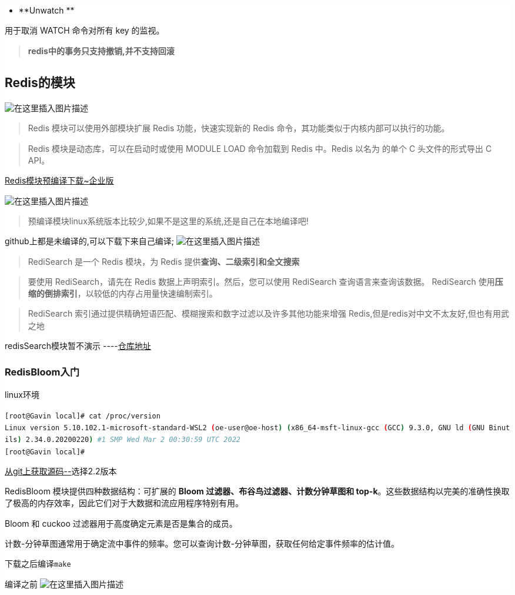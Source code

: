  - **Unwatch **

用于取消 WATCH 命令对所有 key 的监视。



>**redis中的事务只支持撤销,并不支持回滚**

## Redis的模块

![在这里插入图片描述](https://img-blog.csdnimg.cn/2e77b0063bbe4edf81f55809585799e6.png?x-oss-process=image/watermark,type_d3F5LXplbmhlaQ,shadow_50,text_Q1NETiBAQ29kZU1hcnRhaW4=,size_20,color_FFFFFF,t_70,g_se,x_16)



>Redis 模块可以使用外部模块扩展 Redis 功能，快速实现新的 Redis 命令，其功能类似于内核内部可以执行的功能。

>Redis 模块是动态库，可以在启动时或使用 MODULE LOAD 命令加载到 Redis 中。Redis 以名为 的单个 C 头文件的形式导出 C API。

[Redis模块预编译下载~企业版](https://redis.com/redis-enterprise-software/download-center/modules/)


![在这里插入图片描述](https://img-blog.csdnimg.cn/8345e0121b5d48e99e30e706584b4a13.png?x-oss-process=image/watermark,type_d3F5LXplbmhlaQ,shadow_50,text_Q1NETiBAQ29kZU1hcnRhaW4=,size_20,color_FFFFFF,t_70,g_se,x_16)
>预编译模块linux系统版本比较少,如果不是这里的系统,还是自己在本地编译吧!

github上都是未编译的,可以下载下来自己编译;
![在这里插入图片描述](https://img-blog.csdnimg.cn/a874fe57d4e94101838bc483596b8639.png?x-oss-process=image/watermark,type_d3F5LXplbmhlaQ,shadow_50,text_Q1NETiBAQ29kZU1hcnRhaW4=,size_20,color_FFFFFF,t_70,g_se,x_16)
>RediSearch 是一个 Redis 模块，为 Redis 提供**查询、二级索引和全文搜索**

>要使用 RediSearch，请先在 Redis 数据上声明索引。然后，您可以使用 RediSearch 查询语言来查询该数据。
RediSearch 使用**压缩的倒排索引**，以较低的内存占用量快速编制索引。

>RediSearch 索引通过提供精确短语匹配、模糊搜索和数字过滤以及许多其他功能来增强 Redis,但是redis对中文不太友好,但也有用武之地

redisSearch模块暂不演示 ----[仓库地址](https://github.com/RediSearch/RediSearch)

### RedisBloom入门
linux环境   

```bash
[root@Gavin local]# cat /proc/version
Linux version 5.10.102.1-microsoft-standard-WSL2 (oe-user@oe-host) (x86_64-msft-linux-gcc (GCC) 9.3.0, GNU ld (GNU Binutils) 2.34.0.20200220) #1 SMP Wed Mar 2 00:30:59 UTC 2022
[root@Gavin local]#
```

[从git上获取源码--](https://github.com/RedisBloom/RedisBloom.git)选择2.2版本

RedisBloom 模块提供四种数据结构：可扩展的 **Bloom 过滤器、布谷鸟过滤器、计数分钟草图和 top-k**。这些数据结构以完美的准确性换取了极高的内存效率，因此它们对于大数据和流应用程序特别有用。

Bloom 和 cuckoo 过滤器用于高度确定元素是否是集合的成员。

计数-分钟草图通常用于确定流中事件的频率。您可以查询计数-分钟草图，获取任何给定事件频率的估计值。

下载之后编译`make`

编译之前
![在这里插入图片描述](https://img-blog.csdnimg.cn/1dfc0ef39ab04baf8ee54f75ed9d7bc0.png?x-oss-process=image/watermark,type_d3F5LXplbmhlaQ,shadow_50,text_Q1NETiBAQ29kZU1hcnRhaW4=,size_20,color_FFFFFF,t_70,g_se,x_16)
